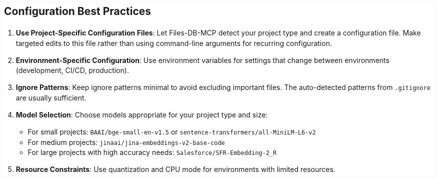 ## Configuration Best Practices

1. **Use Project-Specific Configuration Files**: Let Files-DB-MCP detect your project type and create a configuration file. Make targeted edits to this file rather than using command-line arguments for recurring configuration.

2. **Environment-Specific Configuration**: Use environment variables for settings that change between environments (development, CI/CD, production).

3. **Ignore Patterns**: Keep ignore patterns minimal to avoid excluding important files. The auto-detected patterns from `.gitignore` are usually sufficient.

4. **Model Selection**: Choose models appropriate for your project type and size:
   - For small projects: `BAAI/bge-small-en-v1.5` or `sentence-transformers/all-MiniLM-L6-v2`
   - For medium projects: `jinaai/jina-embeddings-v2-base-code`
   - For large projects with high accuracy needs: `Salesforce/SFR-Embedding-2_R`

5. **Resource Constraints**: Use quantization and CPU mode for environments with limited resources.